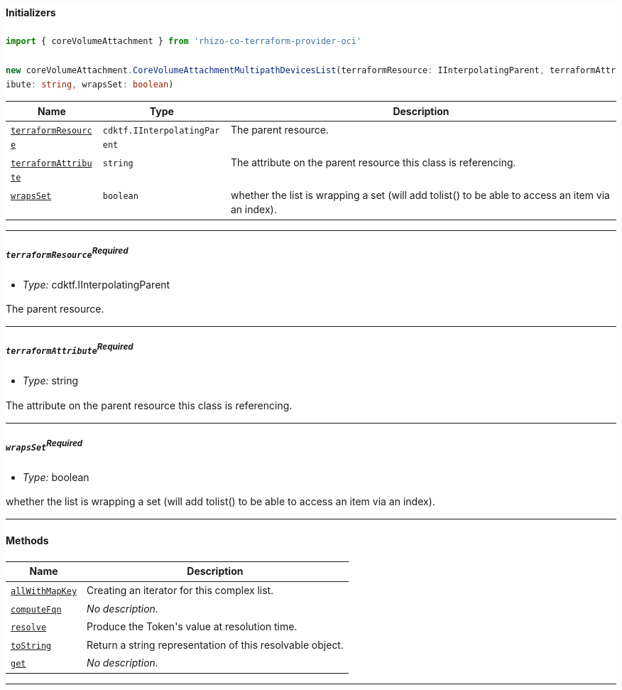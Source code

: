 #### Initializers <a name="Initializers" id="rhizo-co-terraform-provider-oci.coreVolumeAttachment.CoreVolumeAttachmentMultipathDevicesList.Initializer"></a>

```typescript
import { coreVolumeAttachment } from 'rhizo-co-terraform-provider-oci'

new coreVolumeAttachment.CoreVolumeAttachmentMultipathDevicesList(terraformResource: IInterpolatingParent, terraformAttribute: string, wrapsSet: boolean)
```

| **Name** | **Type** | **Description** |
| --- | --- | --- |
| <code><a href="#rhizo-co-terraform-provider-oci.coreVolumeAttachment.CoreVolumeAttachmentMultipathDevicesList.Initializer.parameter.terraformResource">terraformResource</a></code> | <code>cdktf.IInterpolatingParent</code> | The parent resource. |
| <code><a href="#rhizo-co-terraform-provider-oci.coreVolumeAttachment.CoreVolumeAttachmentMultipathDevicesList.Initializer.parameter.terraformAttribute">terraformAttribute</a></code> | <code>string</code> | The attribute on the parent resource this class is referencing. |
| <code><a href="#rhizo-co-terraform-provider-oci.coreVolumeAttachment.CoreVolumeAttachmentMultipathDevicesList.Initializer.parameter.wrapsSet">wrapsSet</a></code> | <code>boolean</code> | whether the list is wrapping a set (will add tolist() to be able to access an item via an index). |

---

##### `terraformResource`<sup>Required</sup> <a name="terraformResource" id="rhizo-co-terraform-provider-oci.coreVolumeAttachment.CoreVolumeAttachmentMultipathDevicesList.Initializer.parameter.terraformResource"></a>

- *Type:* cdktf.IInterpolatingParent

The parent resource.

---

##### `terraformAttribute`<sup>Required</sup> <a name="terraformAttribute" id="rhizo-co-terraform-provider-oci.coreVolumeAttachment.CoreVolumeAttachmentMultipathDevicesList.Initializer.parameter.terraformAttribute"></a>

- *Type:* string

The attribute on the parent resource this class is referencing.

---

##### `wrapsSet`<sup>Required</sup> <a name="wrapsSet" id="rhizo-co-terraform-provider-oci.coreVolumeAttachment.CoreVolumeAttachmentMultipathDevicesList.Initializer.parameter.wrapsSet"></a>

- *Type:* boolean

whether the list is wrapping a set (will add tolist() to be able to access an item via an index).

---

#### Methods <a name="Methods" id="Methods"></a>

| **Name** | **Description** |
| --- | --- |
| <code><a href="#rhizo-co-terraform-provider-oci.coreVolumeAttachment.CoreVolumeAttachmentMultipathDevicesList.allWithMapKey">allWithMapKey</a></code> | Creating an iterator for this complex list. |
| <code><a href="#rhizo-co-terraform-provider-oci.coreVolumeAttachment.CoreVolumeAttachmentMultipathDevicesList.computeFqn">computeFqn</a></code> | *No description.* |
| <code><a href="#rhizo-co-terraform-provider-oci.coreVolumeAttachment.CoreVolumeAttachmentMultipathDevicesList.resolve">resolve</a></code> | Produce the Token's value at resolution time. |
| <code><a href="#rhizo-co-terraform-provider-oci.coreVolumeAttachment.CoreVolumeAttachmentMultipathDevicesList.toString">toString</a></code> | Return a string representation of this resolvable object. |
| <code><a href="#rhizo-co-terraform-provider-oci.coreVolumeAttachment.CoreVolumeAttachmentMultipathDevicesList.get">get</a></code> | *No description.* |

---